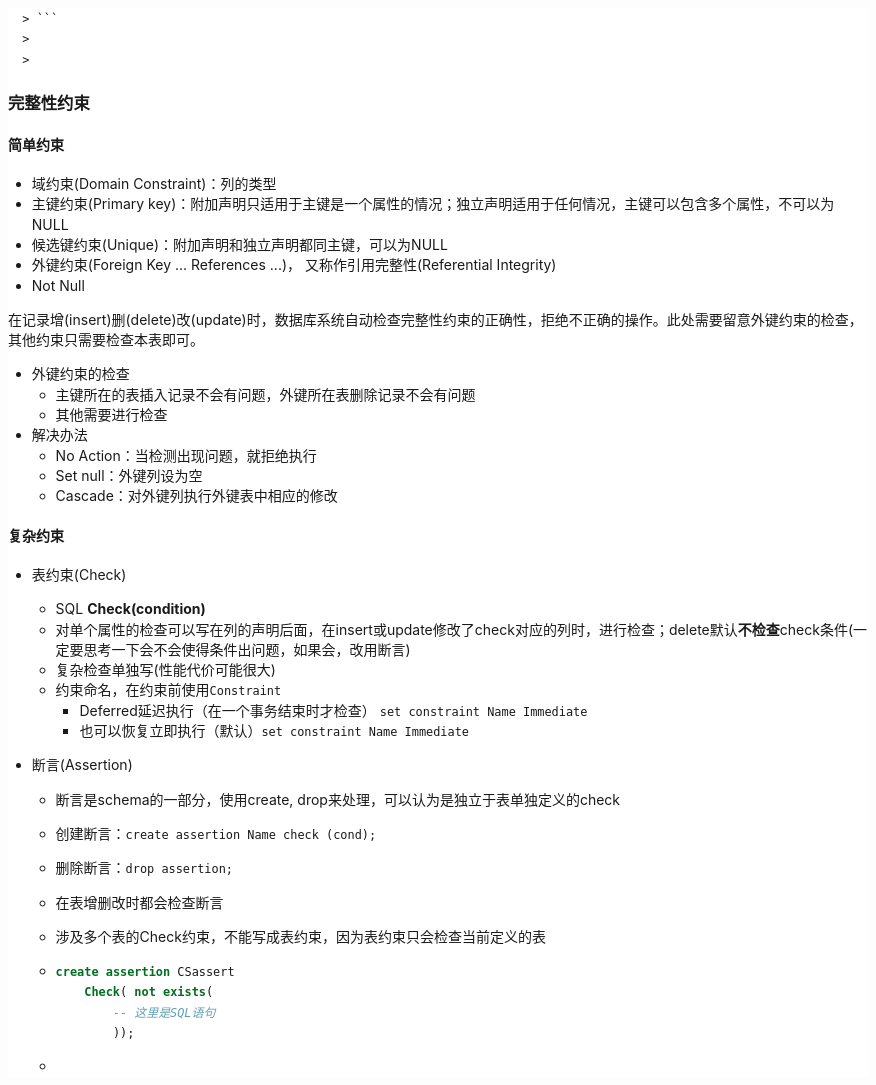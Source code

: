       > ```
      >
      > 

### 完整性约束

#### 简单约束

- 域约束(Domain Constraint)：列的类型
- 主键约束(Primary key)：附加声明只适用于主键是一个属性的情况；独立声明适用于任何情况，主键可以包含多个属性，不可以为NULL
- 候选键约束(Unique)：附加声明和独立声明都同主键，可以为NULL
- 外键约束(Foreign Key ... References ...)， 又称作引用完整性(Referential Integrity)
- Not Null

在记录增(insert)删(delete)改(update)时，数据库系统自动检查完整性约束的正确性，拒绝不正确的操作。此处需要留意外键约束的检查，其他约束只需要检查本表即可。

- 外键约束的检查
  - 主键所在的表插入记录不会有问题，外键所在表删除记录不会有问题
  - 其他需要进行检查
- 解决办法
  - No Action：当检测出现问题，就拒绝执行
  - Set null：外键列设为空
  - Cascade：对外键列执行外键表中相应的修改

#### 复杂约束

- 表约束(Check)

  - SQL **Check(condition)**
  - 对单个属性的检查可以写在列的声明后面，在insert或update修改了check对应的列时，进行检查；delete默认**不检查**check条件(一定要思考一下会不会使得条件出问题，如果会，改用断言)
  - 复杂检查单独写(性能代价可能很大)
  - 约束命名，在约束前使用`Constraint`
    - Deferred延迟执行（在一个事务结束时才检查） `set constraint Name Immediate`
    - 也可以恢复立即执行（默认）`set constraint Name Immediate`

- 断言(Assertion)

  - 断言是schema的一部分，使用create, drop来处理，可以认为是独立于表单独定义的check

  - 创建断言：`create assertion Name check (cond);`

  - 删除断言：`drop assertion;`

  - 在表增删改时都会检查断言

  - 涉及多个表的Check约束，不能写成表约束，因为表约束只会检查当前定义的表

  - ```sql
    create assertion CSassert
    	Check( not exists(
            -- 这里是SQL语句
        	));
    ```

  - 
